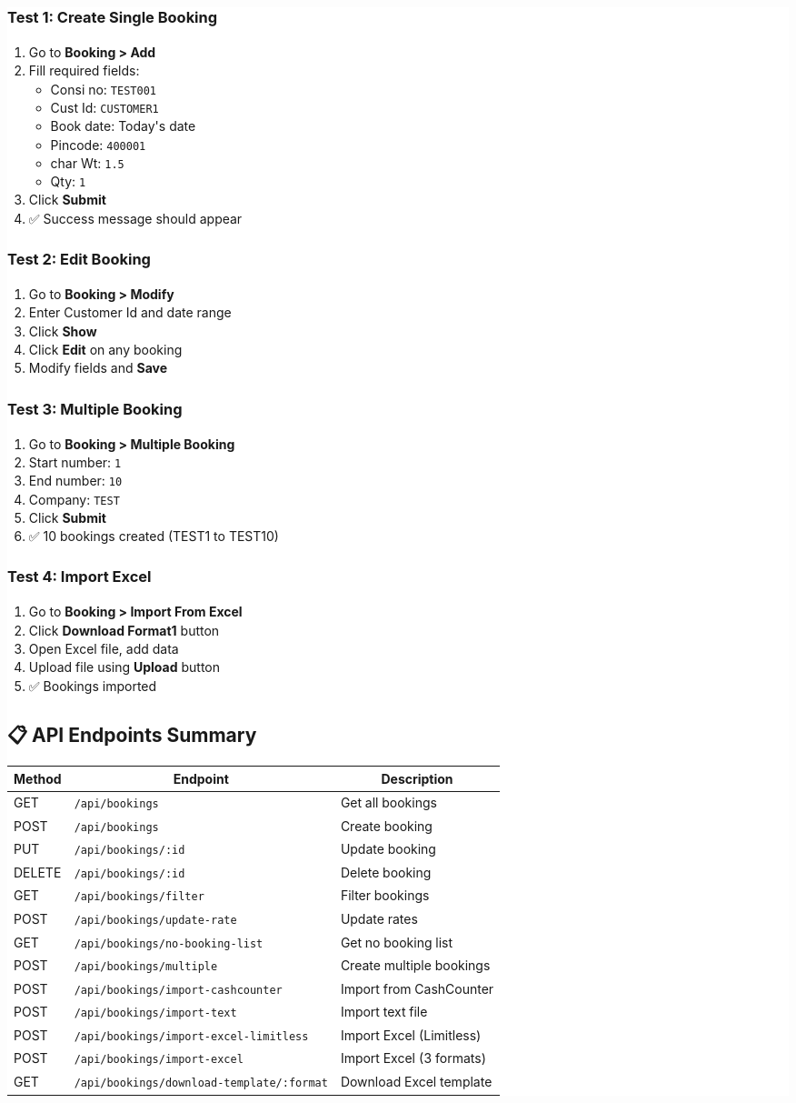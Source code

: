 ### Test 1: Create Single Booking

1. Go to **Booking > Add**
2. Fill required fields:
   - Consi no: `TEST001`
   - Cust Id: `CUSTOMER1`
   - Book date: Today's date
   - Pincode: `400001`
   - char Wt: `1.5`
   - Qty: `1`
3. Click **Submit**
4. ✅ Success message should appear

### Test 2: Edit Booking

1. Go to **Booking > Modify**
2. Enter Customer Id and date range
3. Click **Show**
4. Click **Edit** on any booking
5. Modify fields and **Save**

### Test 3: Multiple Booking

1. Go to **Booking > Multiple Booking**
2. Start number: `1`
3. End number: `10`
4. Company: `TEST`
5. Click **Submit**
6. ✅ 10 bookings created (TEST1 to TEST10)

### Test 4: Import Excel

1. Go to **Booking > Import From Excel**
2. Click **Download Format1** button
3. Open Excel file, add data
4. Upload file using **Upload** button
5. ✅ Bookings imported

## 📋 API Endpoints Summary

| Method | Endpoint                                  | Description              |
| ------ | ----------------------------------------- | ------------------------ |
| GET    | `/api/bookings`                           | Get all bookings         |
| POST   | `/api/bookings`                           | Create booking           |
| PUT    | `/api/bookings/:id`                       | Update booking           |
| DELETE | `/api/bookings/:id`                       | Delete booking           |
| GET    | `/api/bookings/filter`                    | Filter bookings          |
| POST   | `/api/bookings/update-rate`               | Update rates             |
| GET    | `/api/bookings/no-booking-list`           | Get no booking list      |
| POST   | `/api/bookings/multiple`                  | Create multiple bookings |
| POST   | `/api/bookings/import-cashcounter`        | Import from CashCounter  |
| POST   | `/api/bookings/import-text`               | Import text file         |
| POST   | `/api/bookings/import-excel-limitless`    | Import Excel (Limitless) |
| POST   | `/api/bookings/import-excel`              | Import Excel (3 formats) |
| GET    | `/api/bookings/download-template/:format` | Download Excel template  |